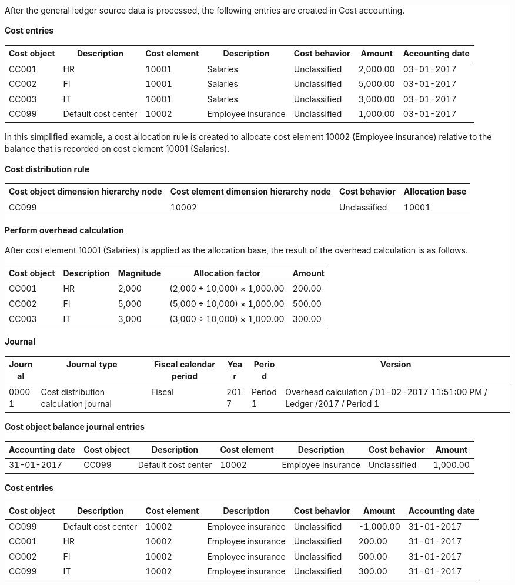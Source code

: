 After the general ledger source data is processed, the following entries are created in Cost accounting.

**Cost entries**

| Cost object |  Description        | Cost element  |  Description       | Cost behavior   |Amount|Accounting date|
|-------------|---------------------|---------------|--------------------|-----------------|------|---------------|
| CC001       | HR                  | 10001         | Salaries           | Unclassified    |2,000.00|  03-01-2017    |
| CC002       | FI                  | 10001         | Salaries           | Unclassified    |5,000.00|     03-01-2017         |
| CC003       | IT                  | 10001         | Salaries           | Unclassified    |3,000.00|      03-01-2017        |
| CC099       | Default cost center | 10002         | Employee insurance | Unclassified    |1,000.00|      03-01-2017       |

In this simplified example, a cost allocation rule is created to allocate cost element 10002 (Employee insurance) relative to the balance that is recorded on cost element 10001 (Salaries).

**Cost distribution rule**

| Cost object dimension hierarchy node | Cost element dimension hierarchy node | Cost behavior | Allocation base |
|--------------------------------------|---------------------------------------|---------------|-----------------|
| CC099                                | 10002                                 | Unclassified  | 10001           |

**Perform overhead calculation**

After cost element 10001 (Salaries) is applied as the allocation base, the result of the overhead calculation is as follows.

| Cost object | Description | Magnitude |   Allocation factor         | Amount |
|-------------|-------------|-----------|-----------------------------|--------|
| CC001       | HR          | 2,000     | (2,000 ÷ 10,000) × 1,000.00 | 200.00 |
| CC002       | FI          | 5,000     | (5,000 ÷ 10,000) × 1,000.00 | 500.00 |
| CC003       | IT          | 3,000     | (3,000 ÷ 10,000) × 1,000.00 | 300.00 |

**Journal**

| Journal | Journal type                          | Fiscal calendar period | Year | Period   | Version                                                                 |
|---------|---------------------------------------|------------------------|------|----------|-------------------------------------------------------------------------|
| 00001   | Cost distribution calculation journal | Fiscal                 | 2017 | Period 1 | Overhead calculation / 01-02-2017 11:51:00 PM / Ledger /2017 / Period 1 |

**Cost object balance journal entries**

| Accounting date | Cost object | Description         | Cost element | Description        | Cost behavior |  Amount  |
|-----------------|-------------|---------------------|--------------|--------------------|---------------|----------|
| 31-01-2017      | CC099       | Default cost center | 10002        | Employee insurance | Unclassified  | 1,000.00 |

**Cost entries**

| Cost object |  Description        | Cost element |    Description     | Cost behavior | Amount    | Accounting date |
|-------------|---------------------|--------------|--------------------|---------------|-----------|-----------------|
| CC099       | Default cost center | 10002        | Employee insurance | Unclassified  | -1,000.00 | 31-01-2017      |
| CC001       | HR                  | 10002        | Employee insurance | Unclassified  | 200.00    | 31-01-2017      |
| CC002       | FI                  | 10002        | Employee insurance | Unclassified  | 500.00    | 31-01-2017      |
| CC099       | IT                  | 10002        | Employee insurance | Unclassified  | 300.00    | 31-01-2017      |
